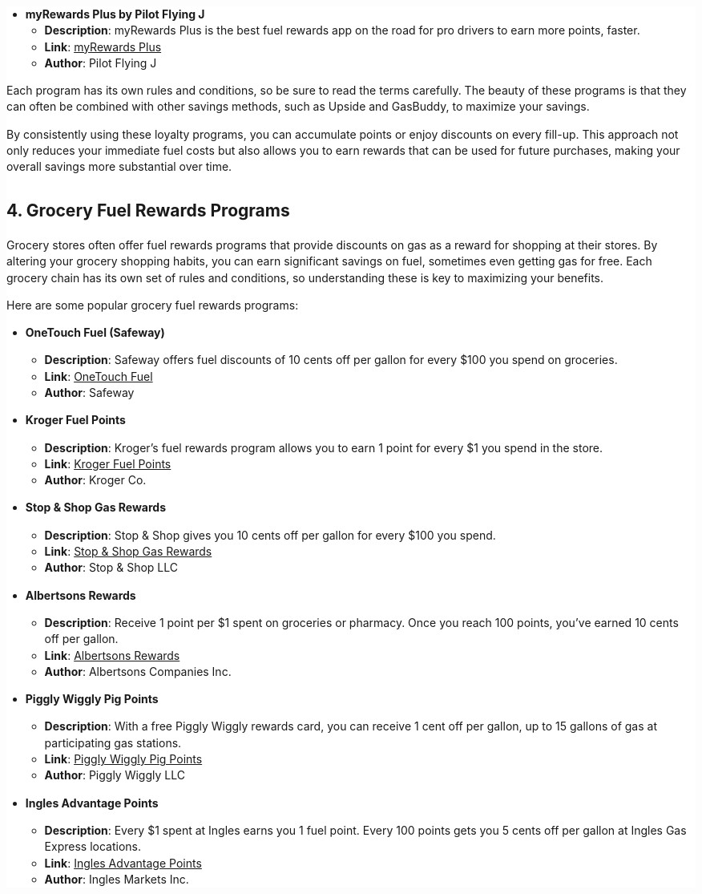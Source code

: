- **myRewards Plus by Pilot Flying J**
  - **Description**: myRewards Plus is the best fuel rewards app on the road for pro drivers to earn more points, faster.
  - **Link**: [myRewards Plus](https://loyaltyportal.pilotflyingj.com/myrewards/login)
  - **Author**: Pilot Flying J

Each program has its own rules and conditions, so be sure to read the terms carefully. The beauty of these programs is that they can often be combined with other savings methods, such as Upside and GasBuddy, to maximize your savings.

By consistently using these loyalty programs, you can accumulate points or enjoy discounts on every fill-up. This approach not only reduces your immediate fuel costs but also allows you to earn rewards that can be used for future purchases, making your overall savings more substantial over time.

## 4. Grocery Fuel Rewards Programs

Grocery stores often offer fuel rewards programs that provide discounts on gas as a reward for shopping at their stores. By altering your grocery shopping habits, you can earn significant savings on fuel, sometimes even getting gas for free. Each grocery chain has its own set of rules and conditions, so understanding these is key to maximizing your benefits.

Here are some popular grocery fuel rewards programs:

- **OneTouch Fuel (Safeway)**
  - **Description**: Safeway offers fuel discounts of 10 cents off per gallon for every $100 you spend on groceries.
  - **Link**: [OneTouch Fuel](https://www.safeway.com/about-us/mobile-apps.html)
  - **Author**: Safeway

- **Kroger Fuel Points**
  - **Description**: Kroger’s fuel rewards program allows you to earn 1 point for every $1 you spend in the store.
  - **Link**: [Kroger Fuel Points](https://www.kroger.com/d/fuel-points-program)
  - **Author**: Kroger Co.

- **Stop & Shop Gas Rewards**
  - **Description**: Stop & Shop gives you 10 cents off per gallon for every $100 you spend.
  - **Link**: [Stop & Shop Gas Rewards](https://stopandshop.com/savings-and-rewards/rewards-program/gas-rewards/)
  - **Author**: Stop & Shop LLC

- **Albertsons Rewards**
  - **Description**: Receive 1 point per $1 spent on groceries or pharmacy. Once you reach 100 points, you’ve earned 10 cents off per gallon.
  - **Link**: [Albertsons Rewards](https://www.albertsonsmarket.com/page/savings/rewards)
  - **Author**: Albertsons Companies Inc.

- **Piggly Wiggly Pig Points**
  - **Description**: With a free Piggly Wiggly rewards card, you can receive 1 cent off per gallon, up to 15 gallons of gas at participating gas stations.
  - **Link**: [Piggly Wiggly Pig Points](https://www.shopthepig.com/pig-points)
  - **Author**: Piggly Wiggly LLC

- **Ingles Advantage Points**
  - **Description**: Every $1 spent at Ingles earns you 1 fuel point. Every 100 points gets you 5 cents off per gallon at Ingles Gas Express locations.
  - **Link**: [Ingles Advantage Points](https://www.ingles-markets.com/4x-fuel-points)
  - **Author**: Ingles Markets Inc.
